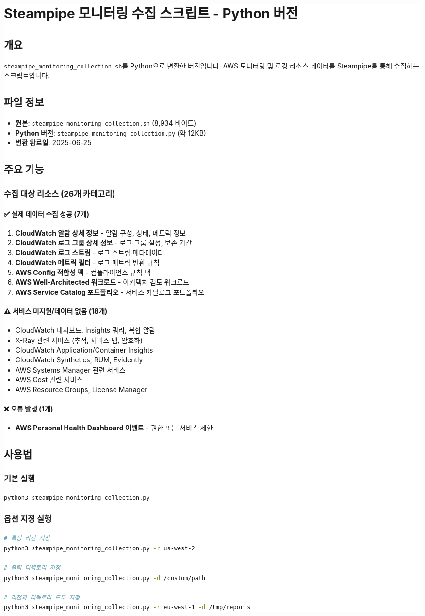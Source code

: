 # Steampipe 모니터링 수집 스크립트 - Python 버전

## 개요

`steampipe_monitoring_collection.sh`를 Python으로 변환한 버전입니다. AWS 모니터링 및 로깅 리소스 데이터를 Steampipe를 통해 수집하는 스크립트입니다.

## 파일 정보

- **원본**: `steampipe_monitoring_collection.sh` (8,934 바이트)
- **Python 버전**: `steampipe_monitoring_collection.py` (약 12KB)
- **변환 완료일**: 2025-06-25

## 주요 기능

### 수집 대상 리소스 (26개 카테고리)

#### ✅ 실제 데이터 수집 성공 (7개)
1. **CloudWatch 알람 상세 정보** - 알람 구성, 상태, 메트릭 정보
2. **CloudWatch 로그 그룹 상세 정보** - 로그 그룹 설정, 보존 기간
3. **CloudWatch 로그 스트림** - 로그 스트림 메타데이터
4. **CloudWatch 메트릭 필터** - 로그 메트릭 변환 규칙
5. **AWS Config 적합성 팩** - 컴플라이언스 규칙 팩
6. **AWS Well-Architected 워크로드** - 아키텍처 검토 워크로드
7. **AWS Service Catalog 포트폴리오** - 서비스 카탈로그 포트폴리오

#### ⚠️ 서비스 미지원/데이터 없음 (18개)
- CloudWatch 대시보드, Insights 쿼리, 복합 알람
- X-Ray 관련 서비스 (추적, 서비스 맵, 암호화)
- CloudWatch Application/Container Insights
- CloudWatch Synthetics, RUM, Evidently
- AWS Systems Manager 관련 서비스
- AWS Cost 관련 서비스
- AWS Resource Groups, License Manager

#### ❌ 오류 발생 (1개)
- **AWS Personal Health Dashboard 이벤트** - 권한 또는 서비스 제한

## 사용법

### 기본 실행
```bash
python3 steampipe_monitoring_collection.py
```

### 옵션 지정 실행
```bash
# 특정 리전 지정
python3 steampipe_monitoring_collection.py -r us-west-2

# 출력 디렉토리 지정
python3 steampipe_monitoring_collection.py -d /custom/path

# 리전과 디렉토리 모두 지정
python3 steampipe_monitoring_collection.py -r eu-west-1 -d /tmp/reports
```
